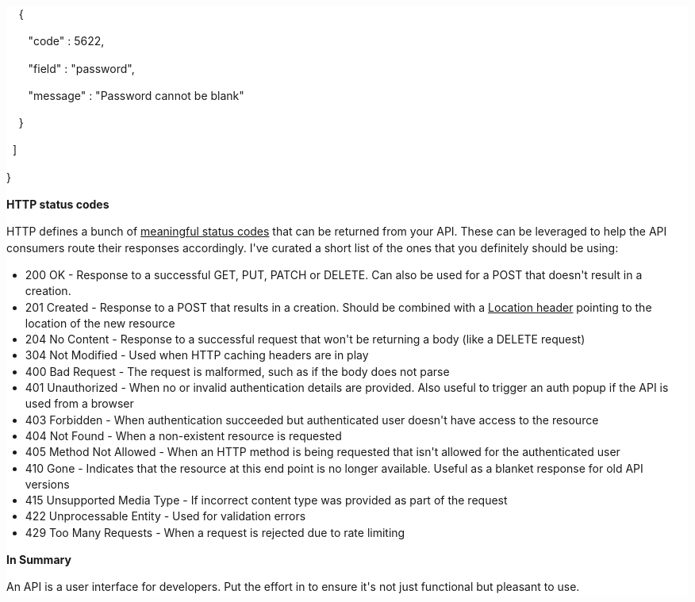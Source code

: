     {

       "code" : 5622,

       "field" : "password",

       "message" : "Password cannot be blank"

    }

  ]

}

**HTTP status codes**

HTTP defines a bunch of [meaningful status codes](http://en.wikipedia.org/wiki/List_of_HTTP_status_codes) that can be returned from your API. These can be leveraged to help the API consumers route their responses accordingly. I've curated a short list of the ones that you definitely should be using:

- 200 OK - Response to a successful GET, PUT, PATCH or DELETE. Can also be used for a POST that doesn't result in a creation.
- 201 Created - Response to a POST that results in a creation. Should be combined with a [Location header](http://www.w3.org/Protocols/rfc2616/rfc2616-sec14.html#sec14.30) pointing to the location of the new resource
- 204 No Content - Response to a successful request that won't be returning a body (like a DELETE request)
- 304 Not Modified - Used when HTTP caching headers are in play
- 400 Bad Request - The request is malformed, such as if the body does not parse
- 401 Unauthorized - When no or invalid authentication details are provided. Also useful to trigger an auth popup if the API is used from a browser
- 403 Forbidden - When authentication succeeded but authenticated user doesn't have access to the resource
- 404 Not Found - When a non-existent resource is requested
- 405 Method Not Allowed - When an HTTP method is being requested that isn't allowed for the authenticated user
- 410 Gone - Indicates that the resource at this end point is no longer available. Useful as a blanket response for old API versions
- 415 Unsupported Media Type - If incorrect content type was provided as part of the request
- 422 Unprocessable Entity - Used for validation errors
- 429 Too Many Requests - When a request is rejected due to rate limiting

**In Summary**

An API is a user interface for developers. Put the effort in to ensure it's not just functional but pleasant to use.
